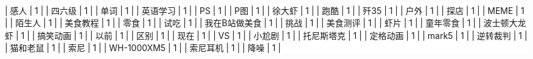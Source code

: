 | 感人 | 1 |
| 四六级 | 1 |
| 单词 | 1 |
| 英语学习 | 1 |
| PS | 1 |
| P图 | 1 |
| 徐大虾 | 1 |
| 跑酷 | 1 |
| 歼35 | 1 |
| 户外 | 1 |
| 探店 | 1 |
| MEME | 1 |
| 陌生人 | 1 |
| 美食教程 | 1 |
| 零食 | 1 |
| 试吃 | 1 |
| 我在B站做美食 | 1 |
| 挑战 | 1 |
| 美食测评 | 1 |
| 虾片 | 1 |
| 童年零食 | 1 |
| 波士顿大龙虾 | 1 |
| 搞笑动画 | 1 |
| 以前 | 1 |
| 区别 | 1 |
| 现在 | 1 |
| VS | 1 |
| 小尬剧 | 1 |
| 托尼斯塔克 | 1 |
| 定格动画 | 1 |
| mark5 | 1 |
| 逆转裁判 | 1 |
| 猫和老鼠 | 1 |
| 索尼 | 1 |
| WH-1000XM5 | 1 |
| 索尼耳机 | 1 |
| 降噪 | 1 |